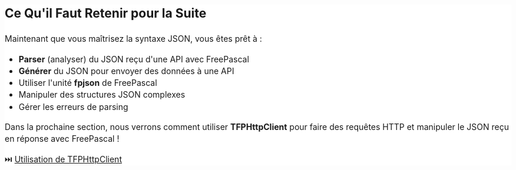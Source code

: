 ## Ce Qu'il Faut Retenir pour la Suite

Maintenant que vous maîtrisez la syntaxe JSON, vous êtes prêt à :
- **Parser** (analyser) du JSON reçu d'une API avec FreePascal
- **Générer** du JSON pour envoyer des données à une API
- Utiliser l'unité **fpjson** de FreePascal
- Manipuler des structures JSON complexes
- Gérer les erreurs de parsing

Dans la prochaine section, nous verrons comment utiliser **TFPHttpClient** pour faire des requêtes HTTP et manipuler le JSON reçu en réponse avec FreePascal !

⏭️ [Utilisation de TFPHttpClient](/17-communications-reseau-api-rest/05-utilisation-tfphttpclient.md)
